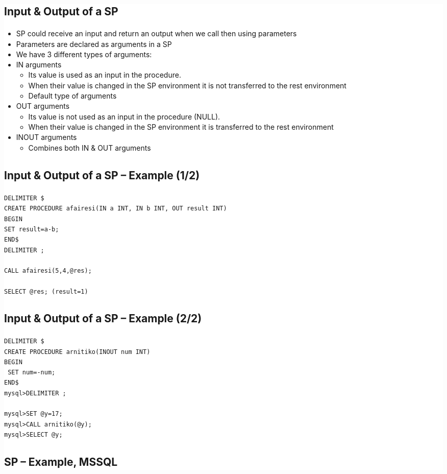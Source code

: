 
## Input & Output of a SP
* SP could receive an input and return an output when we call then using parameters
* Parameters are declared as arguments in a SP
* We have 3 different types of arguments:
* IN arguments
  * Its value is used as an input in the procedure.
  * When their value is changed in the SP environment  it is not transferred to the rest environment
  * Default type of arguments
* OUT arguments 
  * Its value is not used as an input in the procedure (NULL).
  * When their value is changed in the SP environment  it is transferred to the rest environment
* INOUT arguments
  * Combines both IN & OUT arguments


## Input & Output of a SP – Example (1/2)
```
DELIMITER $
CREATE PROCEDURE afairesi(IN a INT, IN b INT, OUT result INT)
BEGIN
SET result=a-b;
END$
DELIMITER ;

CALL afairesi(5,4,@res);

SELECT @res; (result=1)
```


## Input & Output of a SP – Example (2/2)
```
DELIMITER $
CREATE PROCEDURE arnitiko(INOUT num INT)
BEGIN
 SET num=-num;
END$
mysql>DELIMITER ;

mysql>SET @y=17;
mysql>CALL arnitiko(@y);
mysql>SELECT @y;
```


## SP – Example, MSSQL